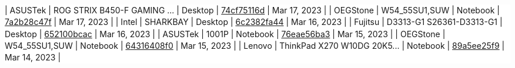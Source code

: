 | ASUSTek       | ROG STRIX B450-F GAMING ... | Desktop     | [74cf75116d](https://bsd-hardware.info/?probe=74cf75116d) | Mar 17, 2023 |
| OEGStone      | W54_55SU1,SUW               | Notebook    | [7a2b28c47f](https://bsd-hardware.info/?probe=7a2b28c47f) | Mar 17, 2023 |
| Intel         | SHARKBAY                    | Desktop     | [6c2382fa44](https://bsd-hardware.info/?probe=6c2382fa44) | Mar 16, 2023 |
| Fujitsu       | D3313-G1 S26361-D3313-G1    | Desktop     | [652100bcac](https://bsd-hardware.info/?probe=652100bcac) | Mar 16, 2023 |
| ASUSTek       | 1001P                       | Notebook    | [76eae56ba3](https://bsd-hardware.info/?probe=76eae56ba3) | Mar 15, 2023 |
| OEGStone      | W54_55SU1,SUW               | Notebook    | [64316408f0](https://bsd-hardware.info/?probe=64316408f0) | Mar 15, 2023 |
| Lenovo        | ThinkPad X270 W10DG 20K5... | Notebook    | [89a5ee25f9](https://bsd-hardware.info/?probe=89a5ee25f9) | Mar 14, 2023 |

